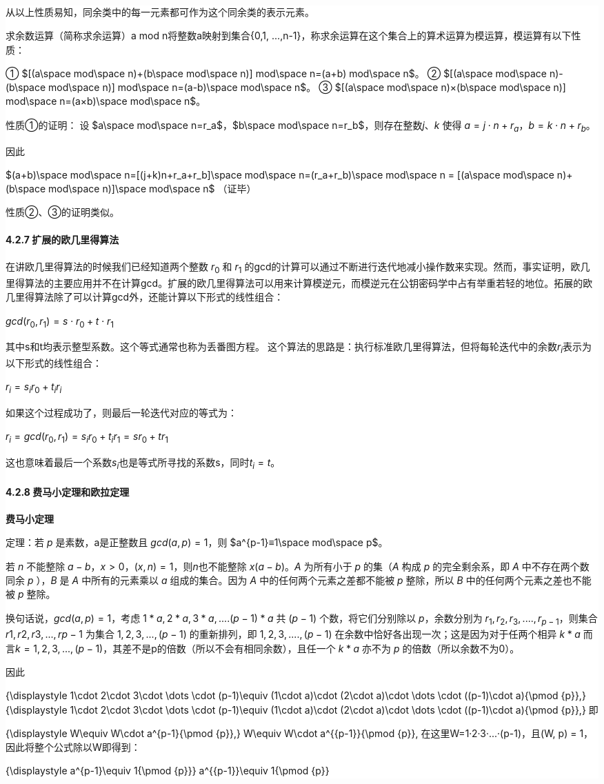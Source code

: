 从以上性质易知，同余类中的每一元素都可作为这个同余类的表示元素。

求余数运算（简称求余运算）a mod n将整数a映射到集合{0,1, …,n-1}，称求余运算在这个集合上的算术运算为模运算，模运算有以下性质：

① $[(a\space mod\space n)+(b\space mod\space n)] mod\space n=(a+b) mod\space n$。
② $[(a\space mod\space n)-(b\space mod\space n)] mod\space n=(a-b)\space mod\space n$。
③ $[(a\space mod\space n)×(b\space mod\space n)] mod\space n=(a×b)\space mod\space n$。

性质①的证明： 设 $a\space mod\space n=r_a$，$b\space mod\space n=r_b$，则存在整数$j$、$k$ 使得 $a=j\cdot n+r_a$，$b=k\cdot n+r_b$。

因此

$(a+b)\space mod\space n=[(j+k)n+r_a+r_b]\space mod\space n=(r_a+r_b)\space mod\space n
= [(a\space mod\space n)+(b\space mod\space n)]\space mod\space n$ （证毕）

性质②、③的证明类似。

#### 4.2.7 扩展的欧几里得算法

在讲欧几里得算法的时候我们已经知道两个整数 $r_0$ 和 $r_1$ 的gcd的计算可以通过不断进行迭代地减小操作数来实现。然而，事实证明，欧几里得算法的主要应用并不在计算gcd。扩展的欧几里得算法可以用来计算模逆元，而模逆元在公钥密码学中占有举重若轻的地位。拓展的欧几里得算法除了可以计算gcd外，还能计算以下形式的线性组合：

$gcd(r_0,r_1)=s\cdot r_0+t\cdot r_1$

其中s和t均表示整型系数。这个等式通常也称为丢番图方程。
这个算法的思路是：执行标准欧几里得算法，但将每轮迭代中的余数$r_i$表示为以下形式的线性组合：

$r_i=s_ir_0+t_ir_i$

如果这个过程成功了，则最后一轮迭代对应的等式为：

$r_i=gcd(r_0,r_1)=s_ir_0+t_ir_1=sr_0+tr_1$

这也意味着最后一个系数$s_i$也是等式所寻找的系数s，同时$t_i=t$。

#### 4.2.8 费马小定理和欧拉定理

**费马小定理**

定理：若 $p$ 是素数，a是正整数且 $gcd(a, p)=1$，则 $a^{p-1}≡1\space mod\space p$。

若 $n$ 不能整除 $a-b$，$x>0$，$(x,n)=1$，则$n$也不能整除 $x(a-b)$。$A$ 为所有小于 $p$ 的集（$A$ 构成 $p$ 的完全剩余系，即 $A$ 
中不存在两个数同余 $p$ ），$B$ 是 $A$ 中所有的元素乘以 $a$ 组成的集合。因为 $A$ 中的任何两个元素之差都不能被 $p$ 整除，所以 $B$ 中的任何两个元素之差也不能被 $p$ 整除。

换句话说，$gcd(a,p)=1$，考虑 $1*a,2*a,3*a,....(p-1)*a$ 共 $(p-1)$ 个数，将它们分别除以 $p$，余数分别为 $r_{1},r_{2},r_{3},....,r_{p-1}$，则集合 ${r1,r2,r3,...,rp-1}$ 为集合 ${1,2,3,...,(p-1)}$ 的重新排列，即 $1,2,3,....,(p-1)$ 在余数中恰好各出现一次；这是因为对于任两个相异 $k*a$ 而言$k=1,2,3,...,(p-1)$，其差不是p的倍数（所以不会有相同余数），且任一个 $k*a$ 亦不为 $p$ 的倍数（所以余数不为0）。

因此

{\displaystyle 1\cdot 2\cdot 3\cdot \dots \cdot (p-1)\equiv (1\cdot a)\cdot (2\cdot a)\cdot \dots \cdot ((p-1)\cdot a){\pmod {p}},} {\displaystyle 1\cdot 2\cdot 3\cdot \dots \cdot (p-1)\equiv (1\cdot a)\cdot (2\cdot a)\cdot \dots \cdot ((p-1)\cdot a){\pmod {p}},}
即

{\displaystyle W\equiv W\cdot a^{p-1}{\pmod {p}},} W\equiv W\cdot a^{{p-1}}{\pmod  {p}},
在这里W=1·2·3·...·(p-1)，且(W, p) = 1，因此将整个公式除以W即得到：

{\displaystyle a^{p-1}\equiv 1{\pmod {p}}} a^{{p-1}}\equiv 1{\pmod  {p}}
